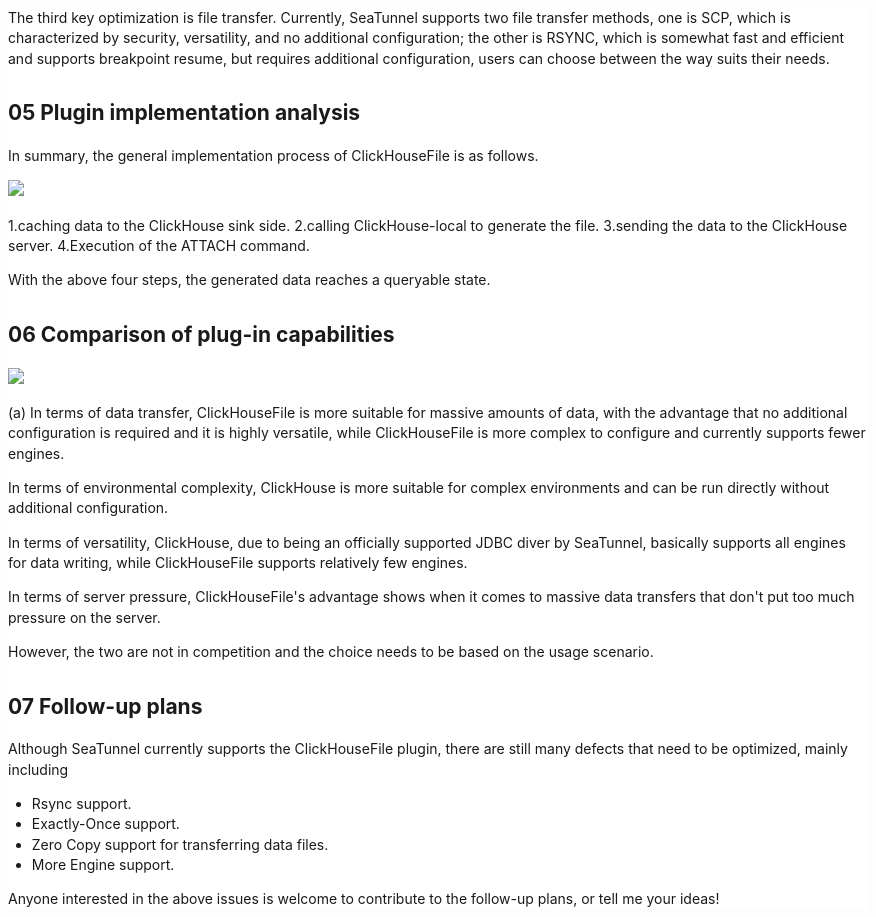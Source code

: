
The third key optimization is file transfer. Currently, SeaTunnel supports two file transfer methods, one is SCP, which is characterized by security, versatility, and no additional configuration; the other is RSYNC, which is somewhat fast and efficient and supports breakpoint resume, but requires additional configuration, users can choose between the way suits their needs.

## 05 Plugin implementation analysis

In summary, the general implementation process of ClickHouseFile is as follows.



![](/image/20220510/en/7.png)



1.caching data to the ClickHouse sink side.
2.calling ClickHouse-local to generate the file.
3.sending the data to the ClickHouse server.
4.Execution of the ATTACH command.

With the above four steps, the generated data reaches a queryable state.

## 06 Comparison of plug-in capabilities



![](/image/20220510/en/8.png)


(a) In terms of data transfer, ClickHouseFile is more suitable for massive amounts of data, with the advantage that no additional configuration is required and it is highly versatile, while ClickHouseFile is more complex to configure and currently supports fewer engines.

In terms of environmental complexity, ClickHouse is more suitable for complex environments and can be run directly without additional configuration.

In terms of versatility, ClickHouse, due to being an officially supported JDBC diver by SeaTunnel, basically supports all engines for data writing, while ClickHouseFile supports relatively few engines.

In terms of server pressure, ClickHouseFile's advantage shows when it comes to massive data transfers that don't put too much pressure on the server.

However, the two are not in competition and the choice needs to be based on the usage scenario.

## 07 Follow-up plans

Although SeaTunnel currently supports the ClickHouseFile plugin, there are still many defects that need to be optimized, mainly including

- Rsync support.
- Exactly-Once support.
- Zero Copy support for transferring data files.
- More Engine support.

Anyone interested in the above issues is welcome to contribute to the follow-up plans, or tell me your ideas!